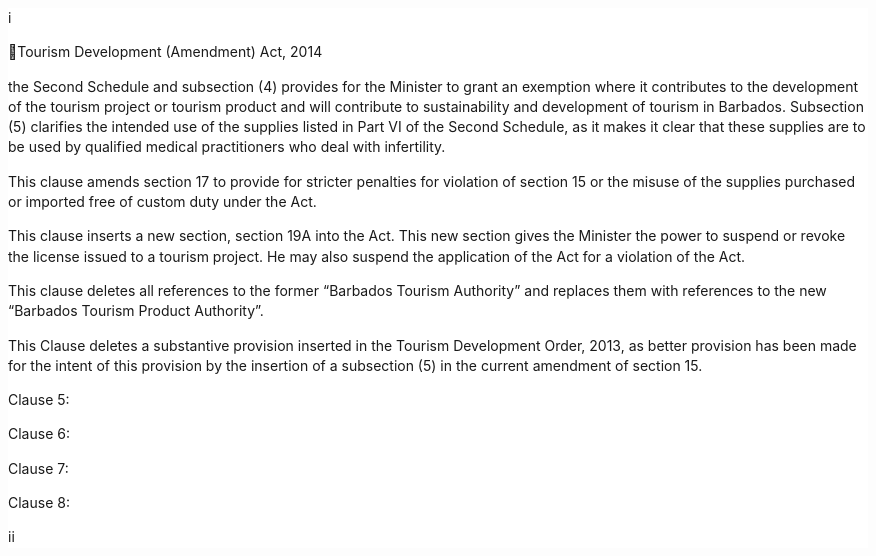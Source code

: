 i

Tourism Development (Amendment) Act,
2014

the  Second  Schedule  and  subsection  (4)  provides  for  the
Minister  to  grant  an  exemption  where  it  contributes  to  the
development  of  the  tourism  project  or  tourism  product  and
will contribute to sustainability and development of tourism
in Barbados. Subsection (5) clarifies the intended use of the
supplies listed in Part VI of the Second Schedule, as it makes
it clear that these supplies are to be used by qualified medical
practitioners who deal with infertility.

This clause amends section 17 to provide for stricter penalties
for  violation  of  section  15  or  the  misuse  of  the  supplies
purchased or imported free of custom duty under the Act.

This clause inserts a new section, section 19A into the Act.
This new section gives the Minister the power to suspend or
revoke the license issued to a tourism project. He may also
suspend the application of the Act for a violation of the Act.

This  clause  deletes  all  references  to  the  former  “Barbados
Tourism Authority” and replaces them with references to the
new “Barbados Tourism Product Authority”.

This  Clause  deletes  a  substantive  provision  inserted  in  the
Tourism  Development  Order,  2013,  as  better  provision  has
been made for the intent of this provision by the insertion of
a subsection (5) in the current amendment of section 15.

Clause 5:

Clause 6:

Clause 7:

Clause 8:

ii

